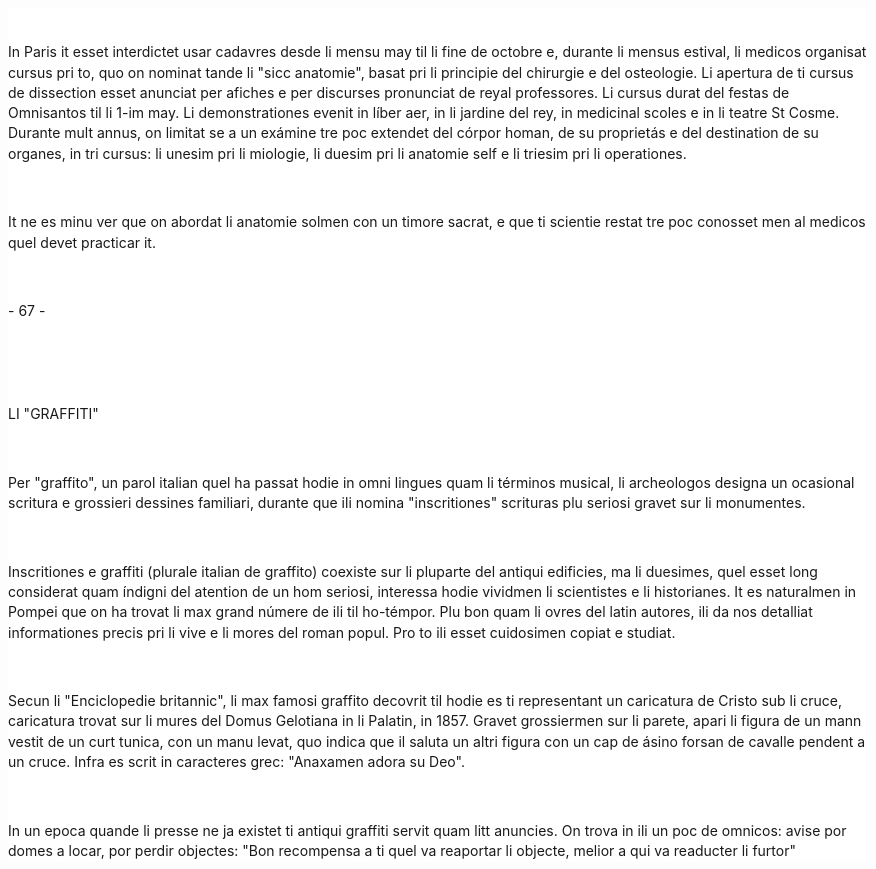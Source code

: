  

In Paris it esset interdictet usar cadavres desde li mensu may til li
fine de octobre e, durante li mensus estival, li medicos organisat
cursus pri to, quo on nominat tande li \"sicc anatomie\", basat pri li
principie del chirurgie e del osteologie. Li apertura de ti cursus de
dissection esset anunciat per afiches e per discurses pronunciat de
reyal professores. Li cursus durat del festas de Omnisantos til li 1-im
may. Li demonstrationes evenit in líber aer, in li jardine del rey, in
medicinal scoles e in li teatre St Cosme. Durante mult annus, on limitat
se a un exámine tre poc extendet del córpor homan, de su proprietás e
del destination de su organes, in tri cursus: li unesim pri li miologie,
li duesim pri li anatomie self e li triesim pri li operationes.

 

It ne es minu ver que on abordat li anatomie solmen con un timore
sacrat, e que ti scientie restat tre poc conosset men al medicos quel
devet practicar it. 

 

\- 67 - 

 

 

LI \"GRAFFITI\"

 

Per \"graffito\", un parol italian quel ha passat hodie in omni lingues
quam li términos musical, li archeologos designa un ocasional scritura e
grossieri dessines familiari, durante que ili nomina \"inscritiones\"
scrituras plu seriosi gravet sur li monumentes. 

 

Inscritiones e graffiti (plurale italian de graffito) coexiste sur li
pluparte del antiqui edificies, ma li duesimes, quel esset long
considerat quam índigni del atention de un hom seriosi, interessa hodie
vividmen li scientistes e li historianes. It es naturalmen in Pompei que
on ha trovat li max grand númere de ili til ho-témpor. Plu bon quam li
ovres del latin autores, ili da nos detalliat informationes precis pri
li vive e li mores del roman popul. Pro to ili esset cuidosimen copiat e
studiat.

 

Secun li \"Enciclopedie britannic\", li max famosi graffito decovrit til
hodie es ti representant un caricatura de Cristo sub li cruce,
caricatura trovat sur li mures del Domus Gelotiana in li Palatin, in
1857. Gravet grossiermen sur li parete, apari li figura de un mann
vestit de un curt tunica, con un manu levat, quo indica que il saluta un
altri figura con un cap de ásino forsan de cavalle pendent a un cruce.
Infra es scrit in caracteres grec: \"Anaxamen adora su Deo\". 

 

In un epoca quande li presse ne ja existet ti antiqui graffiti servit
quam litt anuncies. On trova in ili un poc de omnicos: avise por domes a
locar, por perdir objectes: \"Bon recompensa a ti quel va reaportar li
objecte, melior a qui va readucter li furtor\" 
